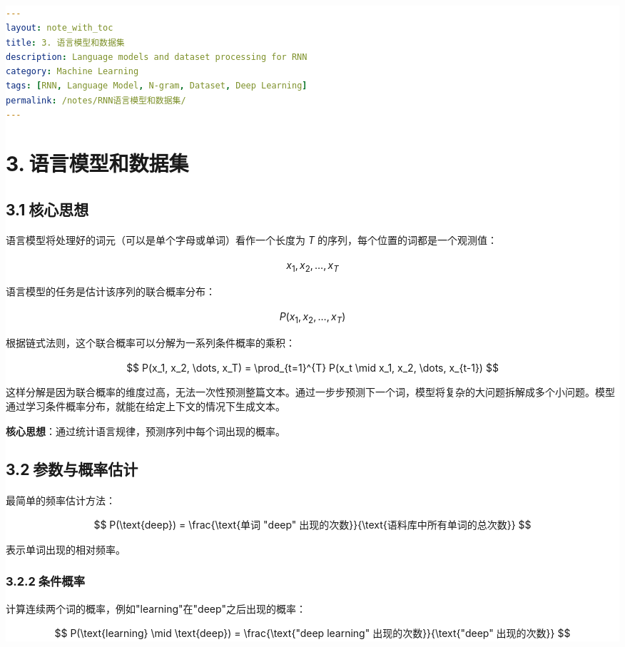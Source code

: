```yaml
---
layout: note_with_toc
title: 3. 语言模型和数据集
description: Language models and dataset processing for RNN
category: Machine Learning
tags: [RNN, Language Model, N-gram, Dataset, Deep Learning]
permalink: /notes/RNN语言模型和数据集/
---
```


# 3. 语言模型和数据集

## 3.1 核心思想

语言模型将处理好的词元（可以是单个字母或单词）看作一个长度为 $T$ 的序列，每个位置的词都是一个观测值：

$$
x_1, x_2, \dots, x_T
$$

语言模型的任务是估计该序列的联合概率分布：

$$
P(x_1, x_2, \dots, x_T)
$$

根据链式法则，这个联合概率可以分解为一系列条件概率的乘积：

$$
P(x_1, x_2, \dots, x_T) = \prod_{t=1}^{T} P(x_t \mid x_1, x_2, \dots, x_{t-1})
$$

这样分解是因为联合概率的维度过高，无法一次性预测整篇文本。通过一步步预测下一个词，模型将复杂的大问题拆解成多个小问题。模型通过学习条件概率分布，就能在给定上下文的情况下生成文本。

**核心思想**：通过统计语言规律，预测序列中每个词出现的概率。

## 3.2 参数与概率估计

最简单的频率估计方法：

$$
P(\text{deep}) = \frac{\text{单词 "deep" 出现的次数}}{\text{语料库中所有单词的总次数}}
$$

表示单词出现的相对频率。

### 3.2.2 条件概率

计算连续两个词的概率，例如"learning"在"deep"之后出现的概率：

$$
P(\text{learning} \mid \text{deep}) = \frac{\text{"deep learning" 出现的次数}}{\text{"deep" 出现的次数}}
$$
